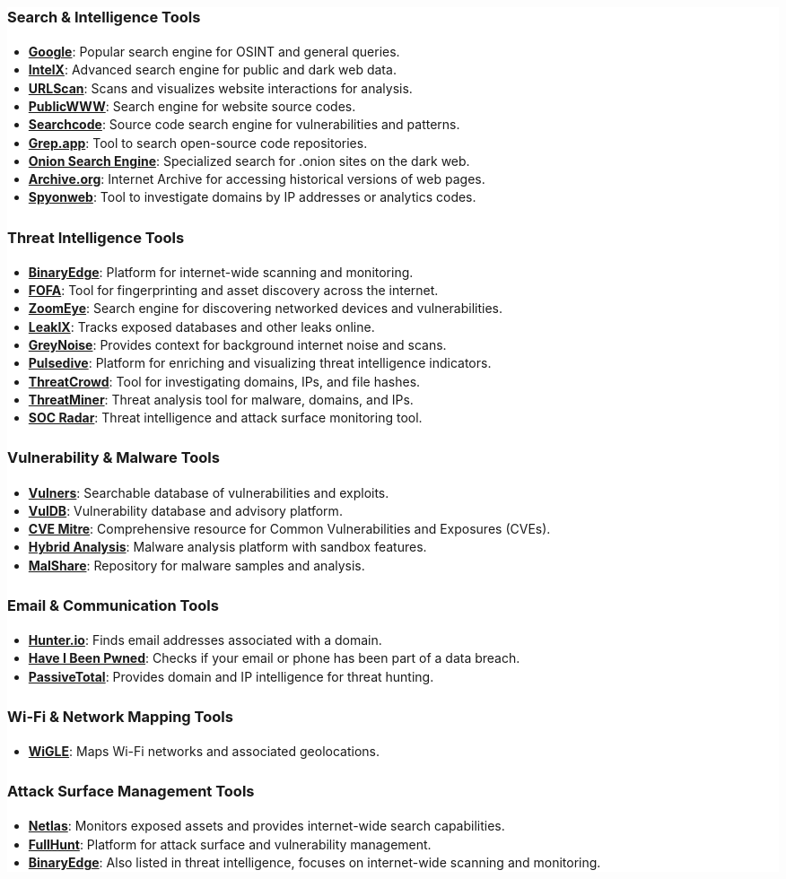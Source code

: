 ### **Search & Intelligence Tools**  
- **[Google](http://google.com/)**: Popular search engine for OSINT and general queries.  
- **[IntelX](http://intelx.io/)**: Advanced search engine for public and dark web data.  
- **[URLScan](http://urlscan.io/)**: Scans and visualizes website interactions for analysis.  
- **[PublicWWW](http://publicwww.com/)**: Search engine for website source codes.  
- **[Searchcode](http://searchcode.com/)**: Source code search engine for vulnerabilities and patterns.  
- **[Grep.app](http://grep.app/)**: Tool to search open-source code repositories.  
- **[Onion Search Engine](http://onionsearchengine.com/)**: Specialized search for .onion sites on the dark web.  
- **[Archive.org](http://archive.org/)**: Internet Archive for accessing historical versions of web pages.  
- **[Spyonweb](http://spyonweb.com/)**: Tool to investigate domains by IP addresses or analytics codes.

### **Threat Intelligence Tools**  
- **[BinaryEdge](http://app.binaryedge.io/)**: Platform for internet-wide scanning and monitoring.  
- **[FOFA](http://fofa.info/)**: Tool for fingerprinting and asset discovery across the internet.  
- **[ZoomEye](http://zoomeye.org/)**: Search engine for discovering networked devices and vulnerabilities.  
- **[LeakIX](http://leakix.net/)**: Tracks exposed databases and other leaks online.  
- **[GreyNoise](http://viz.greynoise.io/)**: Provides context for background internet noise and scans.  
- **[Pulsedive](http://pulsedive.com/)**: Platform for enriching and visualizing threat intelligence indicators.  
- **[ThreatCrowd](http://threatcrowd.org/)**: Tool for investigating domains, IPs, and file hashes.  
- **[ThreatMiner](http://threatminer.org/)**: Threat analysis tool for malware, domains, and IPs.  
- **[SOC Radar](http://socradar.io/)**: Threat intelligence and attack surface monitoring tool.  

### **Vulnerability & Malware Tools**  
- **[Vulners](http://vulners.com/)**: Searchable database of vulnerabilities and exploits.  
- **[VulDB](http://vuldb.com/)**: Vulnerability database and advisory platform.  
- **[CVE Mitre](http://cve.mitre.org/)**: Comprehensive resource for Common Vulnerabilities and Exposures (CVEs).  
- **[Hybrid Analysis](http://hybrid-analysis.com/)**: Malware analysis platform with sandbox features.  
- **[MalShare](http://malshare.com/)**: Repository for malware samples and analysis.  

### **Email & Communication Tools**  
- **[Hunter.io](http://hunter.io/)**: Finds email addresses associated with a domain.  
- **[Have I Been Pwned](http://haveibeenpwned.com/)**: Checks if your email or phone has been part of a data breach.  
- **[PassiveTotal](http://passivetotal.org/)**: Provides domain and IP intelligence for threat hunting.  


### **Wi-Fi & Network Mapping Tools**  
- **[WiGLE](http://wigle.net/)**: Maps Wi-Fi networks and associated geolocations.  

### **Attack Surface Management Tools**  
- **[Netlas](http://app.netlas.io/)**: Monitors exposed assets and provides internet-wide search capabilities.  
- **[FullHunt](http://fullhunt.io/)**: Platform for attack surface and vulnerability management.  
- **[BinaryEdge](http://binaryedge.io/)**: Also listed in threat intelligence, focuses on internet-wide scanning and monitoring.  
